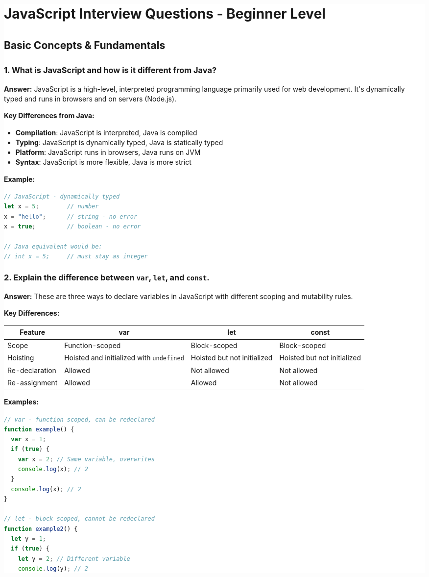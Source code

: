# JavaScript Interview Questions - Beginner Level

## Basic Concepts & Fundamentals

### 1. What is JavaScript and how is it different from Java?

**Answer:**
JavaScript is a high-level, interpreted programming language primarily used for web development. It's dynamically typed and runs in browsers and on servers (Node.js).

**Key Differences from Java:**
- **Compilation**: JavaScript is interpreted, Java is compiled
- **Typing**: JavaScript is dynamically typed, Java is statically typed
- **Platform**: JavaScript runs in browsers, Java runs on JVM
- **Syntax**: JavaScript is more flexible, Java is more strict

**Example:**
```javascript
// JavaScript - dynamically typed
let x = 5;        // number
x = "hello";      // string - no error
x = true;         // boolean - no error

// Java equivalent would be:
// int x = 5;     // must stay as integer
```

### 2. Explain the difference between `var`, `let`, and `const`.

**Answer:**
These are three ways to declare variables in JavaScript with different scoping and mutability rules.

**Key Differences:**

| Feature | var | let | const |
|---------|-----|-----|-------|
| Scope | Function-scoped | Block-scoped | Block-scoped |
| Hoisting | Hoisted and initialized with `undefined` | Hoisted but not initialized | Hoisted but not initialized |
| Re-declaration | Allowed | Not allowed | Not allowed |
| Re-assignment | Allowed | Allowed | Not allowed |

**Examples:**
```javascript
// var - function scoped, can be redeclared
function example() {
  var x = 1;
  if (true) {
    var x = 2; // Same variable, overwrites
    console.log(x); // 2
  }
  console.log(x); // 2
}

// let - block scoped, cannot be redeclared
function example2() {
  let y = 1;
  if (true) {
    let y = 2; // Different variable
    console.log(y); // 2
```